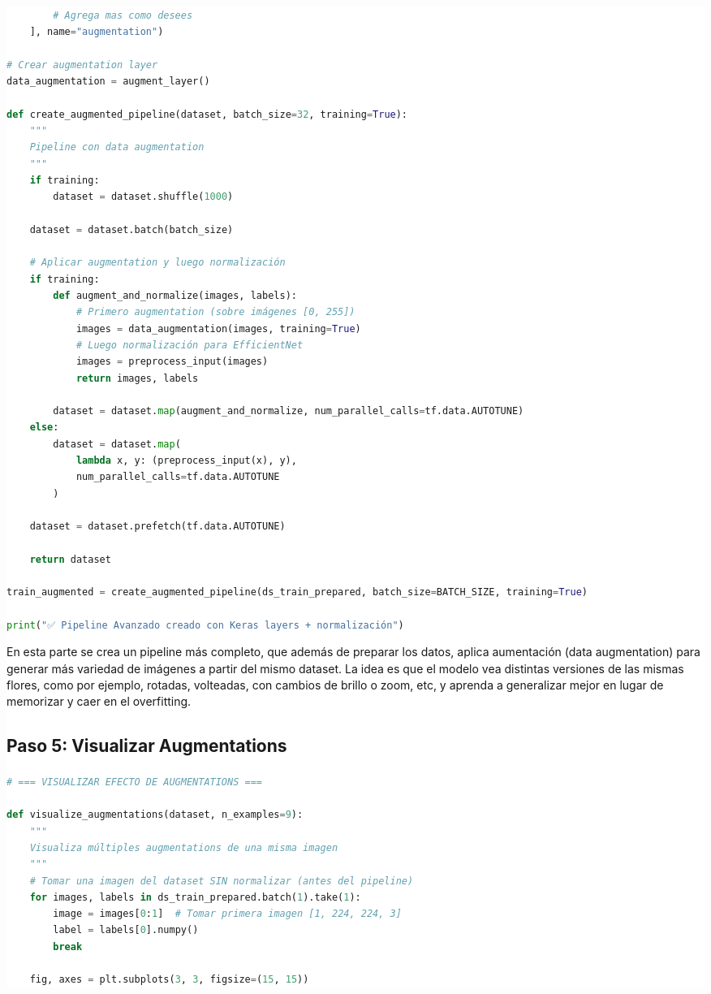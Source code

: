 ```python
        # Agrega mas como desees
    ], name="augmentation")

# Crear augmentation layer
data_augmentation = augment_layer()

def create_augmented_pipeline(dataset, batch_size=32, training=True):
    """
    Pipeline con data augmentation
    """
    if training:
        dataset = dataset.shuffle(1000)

    dataset = dataset.batch(batch_size)

    # Aplicar augmentation y luego normalización
    if training:
        def augment_and_normalize(images, labels):
            # Primero augmentation (sobre imágenes [0, 255])
            images = data_augmentation(images, training=True)
            # Luego normalización para EfficientNet
            images = preprocess_input(images)
            return images, labels

        dataset = dataset.map(augment_and_normalize, num_parallel_calls=tf.data.AUTOTUNE)
    else:
        dataset = dataset.map(
            lambda x, y: (preprocess_input(x), y),
            num_parallel_calls=tf.data.AUTOTUNE
        )

    dataset = dataset.prefetch(tf.data.AUTOTUNE)

    return dataset

train_augmented = create_augmented_pipeline(ds_train_prepared, batch_size=BATCH_SIZE, training=True)

print("✅ Pipeline Avanzado creado con Keras layers + normalización")
```

En esta parte se crea un pipeline más completo, que además de preparar los datos, aplica aumentación (data augmentation) para generar más variedad de imágenes a partir del mismo dataset. La idea es que el modelo vea distintas versiones de las mismas flores, como por ejemplo, rotadas, volteadas, con cambios de brillo o zoom, etc, y aprenda a generalizar mejor en lugar de memorizar y caer en el overfitting.

## Paso 5: Visualizar Augmentations

```python
# === VISUALIZAR EFECTO DE AUGMENTATIONS ===

def visualize_augmentations(dataset, n_examples=9):
    """
    Visualiza múltiples augmentations de una misma imagen
    """
    # Tomar una imagen del dataset SIN normalizar (antes del pipeline)
    for images, labels in ds_train_prepared.batch(1).take(1):
        image = images[0:1]  # Tomar primera imagen [1, 224, 224, 3]
        label = labels[0].numpy()
        break

    fig, axes = plt.subplots(3, 3, figsize=(15, 15))
```